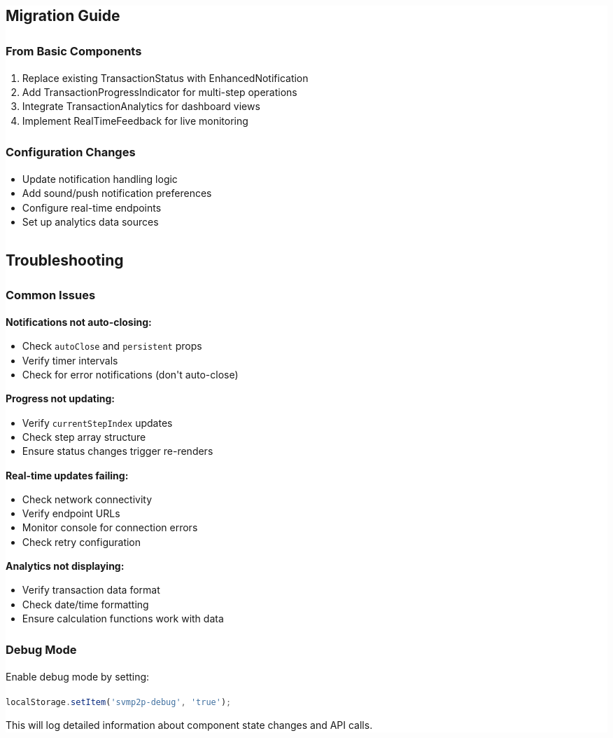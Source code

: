 ## Migration Guide

### From Basic Components
1. Replace existing TransactionStatus with EnhancedNotification
2. Add TransactionProgressIndicator for multi-step operations
3. Integrate TransactionAnalytics for dashboard views
4. Implement RealTimeFeedback for live monitoring

### Configuration Changes
- Update notification handling logic
- Add sound/push notification preferences
- Configure real-time endpoints
- Set up analytics data sources

## Troubleshooting

### Common Issues

**Notifications not auto-closing:**
- Check `autoClose` and `persistent` props
- Verify timer intervals
- Check for error notifications (don't auto-close)

**Progress not updating:**
- Verify `currentStepIndex` updates
- Check step array structure
- Ensure status changes trigger re-renders

**Real-time updates failing:**
- Check network connectivity
- Verify endpoint URLs
- Monitor console for connection errors
- Check retry configuration

**Analytics not displaying:**
- Verify transaction data format
- Check date/time formatting
- Ensure calculation functions work with data

### Debug Mode
Enable debug mode by setting:
```javascript
localStorage.setItem('svmp2p-debug', 'true');
```

This will log detailed information about component state changes and API calls.